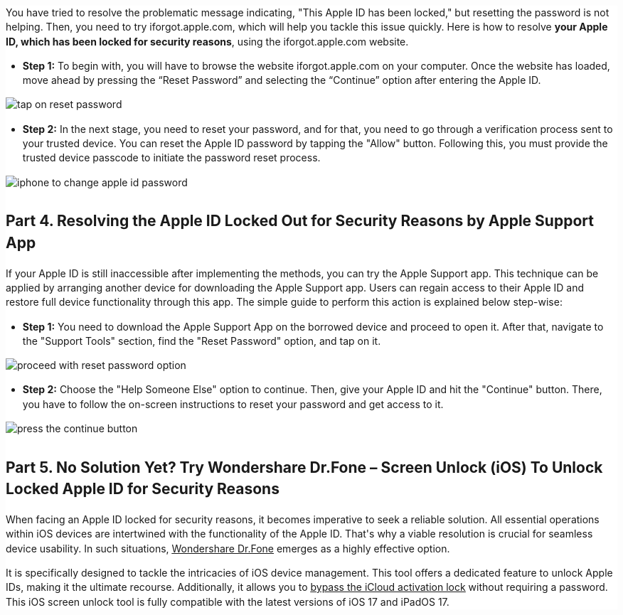 You have tried to resolve the problematic message indicating, "This Apple ID has been locked," but resetting the password is not helping. Then, you need to try iforgot.apple.com, which will help you tackle this issue quickly. Here is how to resolve **your Apple ID, which has been locked for security reasons**, using the iforgot.apple.com website.

- **Step 1:** To begin with, you will have to browse the website iforgot.apple.com on your computer. Once the website has loaded, move ahead by pressing the “Reset Password” and selecting the “Continue” option after entering the Apple ID.

![tap on reset password](https://images.wondershare.com/drfone/article/2023/11/fix-apple-id-locked-for-security-reasons-3.jpg)

- **Step 2:** In the next stage, you need to reset your password, and for that, you need to go through a verification process sent to your trusted device. You can reset the Apple ID password by tapping the "Allow" button. Following this, you must provide the trusted device passcode to initiate the password reset process.

![iphone to change apple id password](https://images.wondershare.com/drfone/article/2023/11/fix-apple-id-locked-for-security-reasons-4.jpg)

## Part 4. Resolving the Apple ID Locked Out for Security Reasons by Apple Support App

If your Apple ID is still inaccessible after implementing the methods, you can try the Apple Support app. This technique can be applied by arranging another device for downloading the Apple Support app. Users can regain access to their Apple ID and restore full device functionality through this app. The simple guide to perform this action is explained below step-wise:

- **Step 1:** You need to download the Apple Support App on the borrowed device and proceed to open it. After that, navigate to the "Support Tools" section, find the "Reset Password" option, and tap on it.

![proceed with reset password option](https://images.wondershare.com/drfone/article/2023/11/fix-apple-id-locked-for-security-reasons-5.jpg)

- **Step 2:** Choose the "Help Someone Else" option to continue. Then, give your Apple ID and hit the "Continue" button. There, you have to follow the on-screen instructions to reset your password and get access to it.

![press the continue button](https://images.wondershare.com/drfone/article/2023/11/fix-apple-id-locked-for-security-reasons-6.jpg)

## Part 5. No Solution Yet? Try Wondershare Dr.Fone – Screen Unlock (iOS) To Unlock Locked Apple ID for Security Reasons

When facing an Apple ID locked for security reasons, it becomes imperative to seek a reliable solution. All essential operations within iOS devices are intertwined with the functionality of the Apple ID. That's why a viable resolution is crucial for seamless device usability. In such situations, [<u>Wondershare Dr.Fone</u>](https://tools.techidaily.com/wondershare/drfone/iphone-unlock/) emerges as a highly effective option.

It is specifically designed to tackle the intricacies of iOS device management. This tool offers a dedicated feature to unlock Apple IDs, making it the ultimate recourse. Additionally, it allows you to [<u>bypass the iCloud activation lock</u>](https://drfone.wondershare.com/ios-16/how-to-bypass-icloud-activation-lock-screen-on-ios-16.html) without requiring a password. This iOS screen unlock tool is fully compatible with the latest versions of iOS 17 and iPadOS 17.
